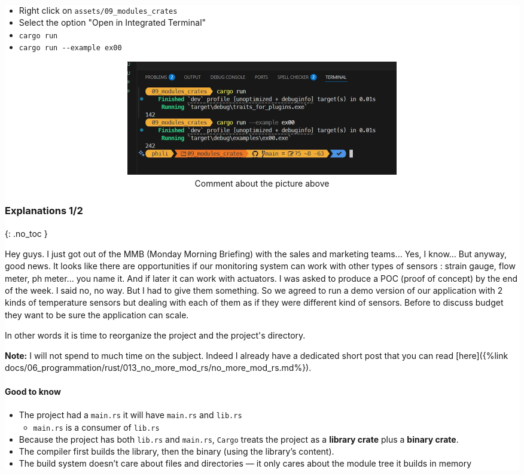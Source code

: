 * Right click on `assets/09_modules_crates`
* Select the option "Open in Integrated Terminal"
* `cargo run`
* `cargo run --example ex00`

<div align="center">
<img src="./assets/img24.webp" alt="" width="450" loading="lazy"/><br/>
<span>Comment about the picture above</span>
</div>



### Explanations 1/2 
{: .no_toc }

Hey guys. I just got out of the MMB (Monday Morning Briefing) with the sales and marketing teams... Yes, I know... But anyway, good news. It looks like there are opportunities if our monitoring system can work with other types of sensors : strain gauge, flow meter, ph meter... you name it. And if later it can work with actuators. I was asked to produce a POC (proof of concept) by the end of the week. I said no, no way. But I had to give them something. So we agreed to run a demo version of our application with 2 kinds of temperature sensors but dealing with each of them as if they were different kind of sensors. Before to discuss budget they want to be sure the application can scale.

In other words it is time to reorganize the project and the project's directory.  

**Note:** I will not spend to much time on the subject. Indeed I already have a dedicated short post that you can read [here]({%link docs/06_programmation/rust/013_no_more_mod_rs/no_more_mod_rs.md%}).

#### Good to know
* The project had a `main.rs` it will have `main.rs` and `lib.rs`
    * `main.rs` is a consumer of `lib.rs`
* Because the project has both `lib.rs` and `main.rs`, `Cargo` treats the project as a **library crate** plus a **binary crate**.
* The compiler first builds the library, then the binary (using the library’s content).
* The build system doesn’t care about files and directories — it only cares about the module tree it builds in memory
